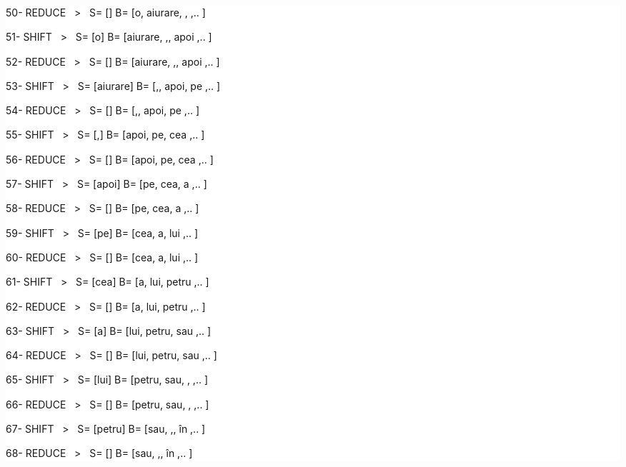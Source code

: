 

50- REDUCE&nbsp;&nbsp;&nbsp;>&nbsp;&nbsp;&nbsp;S= []   B= [o, aiurare, , ,.. ]



51- SHIFT&nbsp;&nbsp;&nbsp;>&nbsp;&nbsp;&nbsp;S= [o]   B= [aiurare, ,, apoi ,.. ]



52- REDUCE&nbsp;&nbsp;&nbsp;>&nbsp;&nbsp;&nbsp;S= []   B= [aiurare, ,, apoi ,.. ]



53- SHIFT&nbsp;&nbsp;&nbsp;>&nbsp;&nbsp;&nbsp;S= [aiurare]   B= [,, apoi, pe ,.. ]



54- REDUCE&nbsp;&nbsp;&nbsp;>&nbsp;&nbsp;&nbsp;S= []   B= [,, apoi, pe ,.. ]



55- SHIFT&nbsp;&nbsp;&nbsp;>&nbsp;&nbsp;&nbsp;S= [,]   B= [apoi, pe, cea ,.. ]



56- REDUCE&nbsp;&nbsp;&nbsp;>&nbsp;&nbsp;&nbsp;S= []   B= [apoi, pe, cea ,.. ]



57- SHIFT&nbsp;&nbsp;&nbsp;>&nbsp;&nbsp;&nbsp;S= [apoi]   B= [pe, cea, a ,.. ]



58- REDUCE&nbsp;&nbsp;&nbsp;>&nbsp;&nbsp;&nbsp;S= []   B= [pe, cea, a ,.. ]



59- SHIFT&nbsp;&nbsp;&nbsp;>&nbsp;&nbsp;&nbsp;S= [pe]   B= [cea, a, lui ,.. ]



60- REDUCE&nbsp;&nbsp;&nbsp;>&nbsp;&nbsp;&nbsp;S= []   B= [cea, a, lui ,.. ]



61- SHIFT&nbsp;&nbsp;&nbsp;>&nbsp;&nbsp;&nbsp;S= [cea]   B= [a, lui, petru ,.. ]



62- REDUCE&nbsp;&nbsp;&nbsp;>&nbsp;&nbsp;&nbsp;S= []   B= [a, lui, petru ,.. ]



63- SHIFT&nbsp;&nbsp;&nbsp;>&nbsp;&nbsp;&nbsp;S= [a]   B= [lui, petru, sau ,.. ]



64- REDUCE&nbsp;&nbsp;&nbsp;>&nbsp;&nbsp;&nbsp;S= []   B= [lui, petru, sau ,.. ]



65- SHIFT&nbsp;&nbsp;&nbsp;>&nbsp;&nbsp;&nbsp;S= [lui]   B= [petru, sau, , ,.. ]



66- REDUCE&nbsp;&nbsp;&nbsp;>&nbsp;&nbsp;&nbsp;S= []   B= [petru, sau, , ,.. ]



67- SHIFT&nbsp;&nbsp;&nbsp;>&nbsp;&nbsp;&nbsp;S= [petru]   B= [sau, ,, în ,.. ]



68- REDUCE&nbsp;&nbsp;&nbsp;>&nbsp;&nbsp;&nbsp;S= []   B= [sau, ,, în ,.. ]

